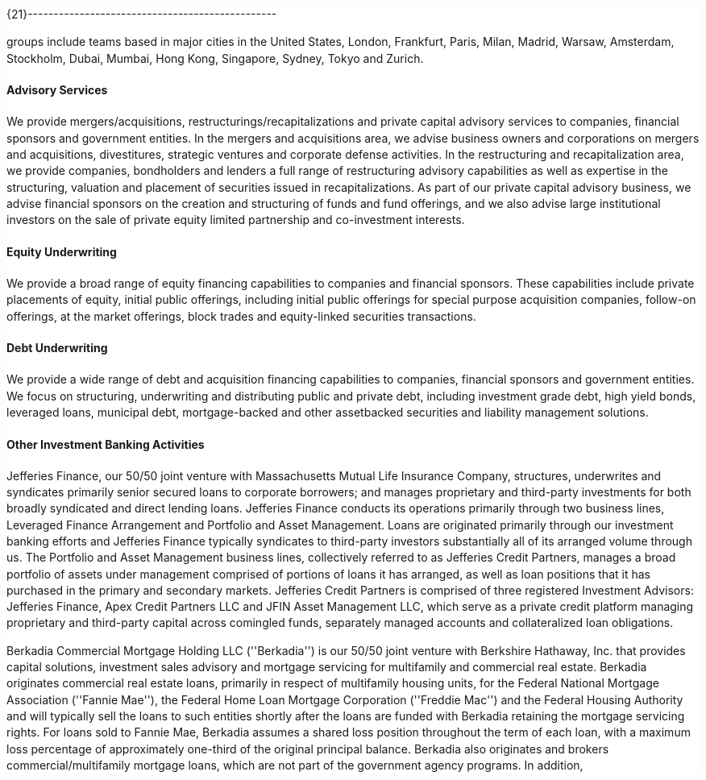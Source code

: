 {21}------------------------------------------------

groups include teams based in major cities in the United States, London, Frankfurt, Paris, Milan, Madrid, Warsaw, Amsterdam, Stockholm, Dubai, Mumbai, Hong Kong, Singapore, Sydney, Tokyo and Zurich.

#### Advisory Services

We provide mergers/acquisitions, restructurings/recapitalizations and private capital advisory services to companies, financial sponsors and government entities. In the mergers and acquisitions area, we advise business owners and corporations on mergers and acquisitions, divestitures, strategic ventures and corporate defense activities. In the restructuring and recapitalization area, we provide companies, bondholders and lenders a full range of restructuring advisory capabilities as well as expertise in the structuring, valuation and placement of securities issued in recapitalizations. As part of our private capital advisory business, we advise financial sponsors on the creation and structuring of funds and fund offerings, and we also advise large institutional investors on the sale of private equity limited partnership and co-investment interests.

#### Equity Underwriting

We provide a broad range of equity financing capabilities to companies and financial sponsors. These capabilities include private placements of equity, initial public offerings, including initial public offerings for special purpose acquisition companies, follow-on offerings, at the market offerings, block trades and equity-linked securities transactions.

#### Debt Underwriting

We provide a wide range of debt and acquisition financing capabilities to companies, financial sponsors and government entities. We focus on structuring, underwriting and distributing public and private debt, including investment grade debt, high yield bonds, leveraged loans, municipal debt, mortgage-backed and other assetbacked securities and liability management solutions.

#### Other Investment Banking Activities

Jefferies Finance, our 50/50 joint venture with Massachusetts Mutual Life Insurance Company, structures, underwrites and syndicates primarily senior secured loans to corporate borrowers; and manages proprietary and third-party investments for both broadly syndicated and direct lending loans. Jefferies Finance conducts its operations primarily through two business lines, Leveraged Finance Arrangement and Portfolio and Asset Management. Loans are originated primarily through our investment banking efforts and Jefferies Finance typically syndicates to third-party investors substantially all of its arranged volume through us. The Portfolio and Asset Management business lines, collectively referred to as Jefferies Credit Partners, manages a broad portfolio of assets under management comprised of portions of loans it has arranged, as well as loan positions that it has purchased in the primary and secondary markets. Jefferies Credit Partners is comprised of three registered Investment Advisors: Jefferies Finance, Apex Credit Partners LLC and JFIN Asset Management LLC, which serve as a private credit platform managing proprietary and third-party capital across comingled funds, separately managed accounts and collateralized loan obligations.

Berkadia Commercial Mortgage Holding LLC (''Berkadia'') is our 50/50 joint venture with Berkshire Hathaway, Inc. that provides capital solutions, investment sales advisory and mortgage servicing for multifamily and commercial real estate. Berkadia originates commercial real estate loans, primarily in respect of multifamily housing units, for the Federal National Mortgage Association (''Fannie Mae''), the Federal Home Loan Mortgage Corporation (''Freddie Mac'') and the Federal Housing Authority and will typically sell the loans to such entities shortly after the loans are funded with Berkadia retaining the mortgage servicing rights. For loans sold to Fannie Mae, Berkadia assumes a shared loss position throughout the term of each loan, with a maximum loss percentage of approximately one-third of the original principal balance. Berkadia also originates and brokers commercial/multifamily mortgage loans, which are not part of the government agency programs. In addition, 
